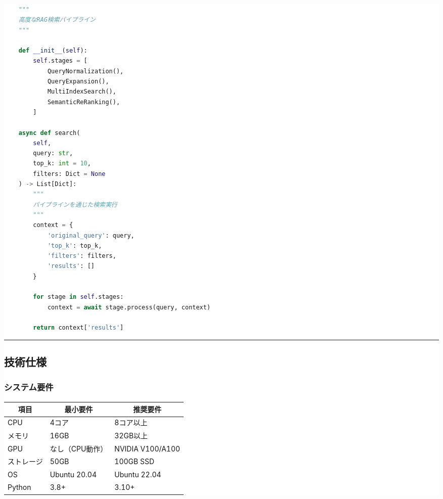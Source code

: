 ```python
    """
    高度なRAG検索パイプライン
    """
    
    def __init__(self):
        self.stages = [
            QueryNormalization(),
            QueryExpansion(),
            MultiIndexSearch(),
            SemanticReRanking(),
        ]
    
    async def search(
        self,
        query: str,
        top_k: int = 10,
        filters: Dict = None
    ) -> List[Dict]:
        """
        パイプラインを通じた検索実行
        """
        context = {
            'original_query': query,
            'top_k': top_k,
            'filters': filters,
            'results': []
        }
        
        for stage in self.stages:
            context = await stage.process(query, context)
        
        return context['results']
```

---

## 技術仕様

### システム要件

| 項目 | 最小要件 | 推奨要件 |
|------|---------|---------|
| CPU | 4コア | 8コア以上 |
| メモリ | 16GB | 32GB以上 |
| GPU | なし（CPU動作） | NVIDIA V100/A100 |
| ストレージ | 50GB | 100GB SSD |
| OS | Ubuntu 20.04 | Ubuntu 22.04 |
| Python | 3.8+ | 3.10+ |
